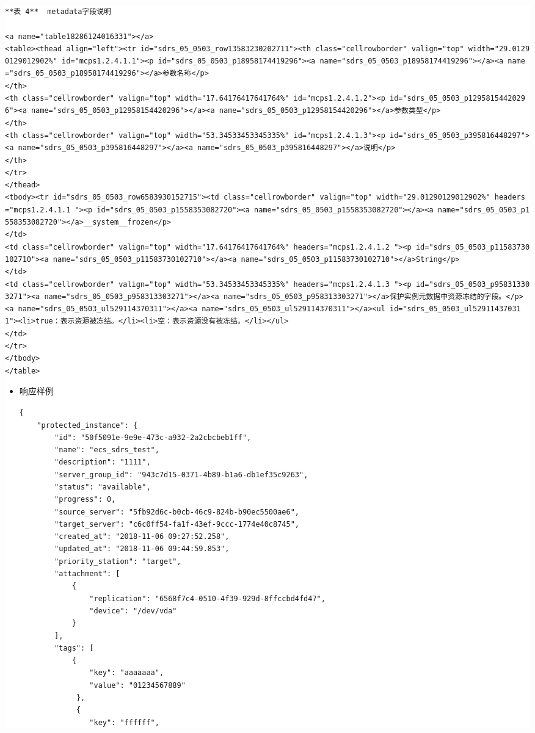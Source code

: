     **表 4**  metadata字段说明

    <a name="table18286124016331"></a>
    <table><thead align="left"><tr id="sdrs_05_0503_row13583230202711"><th class="cellrowborder" valign="top" width="29.01290129012902%" id="mcps1.2.4.1.1"><p id="sdrs_05_0503_p18958174419296"><a name="sdrs_05_0503_p18958174419296"></a><a name="sdrs_05_0503_p18958174419296"></a>参数名称</p>
    </th>
    <th class="cellrowborder" valign="top" width="17.64176417641764%" id="mcps1.2.4.1.2"><p id="sdrs_05_0503_p12958154420296"><a name="sdrs_05_0503_p12958154420296"></a><a name="sdrs_05_0503_p12958154420296"></a>参数类型</p>
    </th>
    <th class="cellrowborder" valign="top" width="53.34533453345335%" id="mcps1.2.4.1.3"><p id="sdrs_05_0503_p395816448297"><a name="sdrs_05_0503_p395816448297"></a><a name="sdrs_05_0503_p395816448297"></a>说明</p>
    </th>
    </tr>
    </thead>
    <tbody><tr id="sdrs_05_0503_row6583930152715"><td class="cellrowborder" valign="top" width="29.01290129012902%" headers="mcps1.2.4.1.1 "><p id="sdrs_05_0503_p1558353082720"><a name="sdrs_05_0503_p1558353082720"></a><a name="sdrs_05_0503_p1558353082720"></a>__system__frozen</p>
    </td>
    <td class="cellrowborder" valign="top" width="17.64176417641764%" headers="mcps1.2.4.1.2 "><p id="sdrs_05_0503_p11583730102710"><a name="sdrs_05_0503_p11583730102710"></a><a name="sdrs_05_0503_p11583730102710"></a>String</p>
    </td>
    <td class="cellrowborder" valign="top" width="53.34533453345335%" headers="mcps1.2.4.1.3 "><p id="sdrs_05_0503_p958313303271"><a name="sdrs_05_0503_p958313303271"></a><a name="sdrs_05_0503_p958313303271"></a>保护实例元数据中资源冻结的字段。</p>
    <a name="sdrs_05_0503_ul529114370311"></a><a name="sdrs_05_0503_ul529114370311"></a><ul id="sdrs_05_0503_ul529114370311"><li>true：表示资源被冻结。</li><li>空：表示资源没有被冻结。</li></ul>
    </td>
    </tr>
    </tbody>
    </table>


-   响应样例

    ```
    {
        "protected_instance": {
            "id": "50f5091e-9e9e-473c-a932-2a2cbcbeb1ff",
            "name": "ecs_sdrs_test",
            "description": "1111",
            "server_group_id": "943c7d15-0371-4b89-b1a6-db1ef35c9263",
            "status": "available",
            "progress": 0,
            "source_server": "5fb92d6c-b0cb-46c9-824b-b90ec5500ae6",
            "target_server": "c6c0ff54-fa1f-43ef-9ccc-1774e40c8745",
            "created_at": "2018-11-06 09:27:52.258",
            "updated_at": "2018-11-06 09:44:59.853",
            "priority_station": "target",
            "attachment": [
                {
                    "replication": "6568f7c4-0510-4f39-929d-8ffccbd4fd47",
                    "device": "/dev/vda"
                }
            ],
            "tags": [
                {                   
                    "key": "aaaaaaa",                   
                    "value": "01234567889"               
                 },                
                 {                   
                    "key": "ffffff",                   